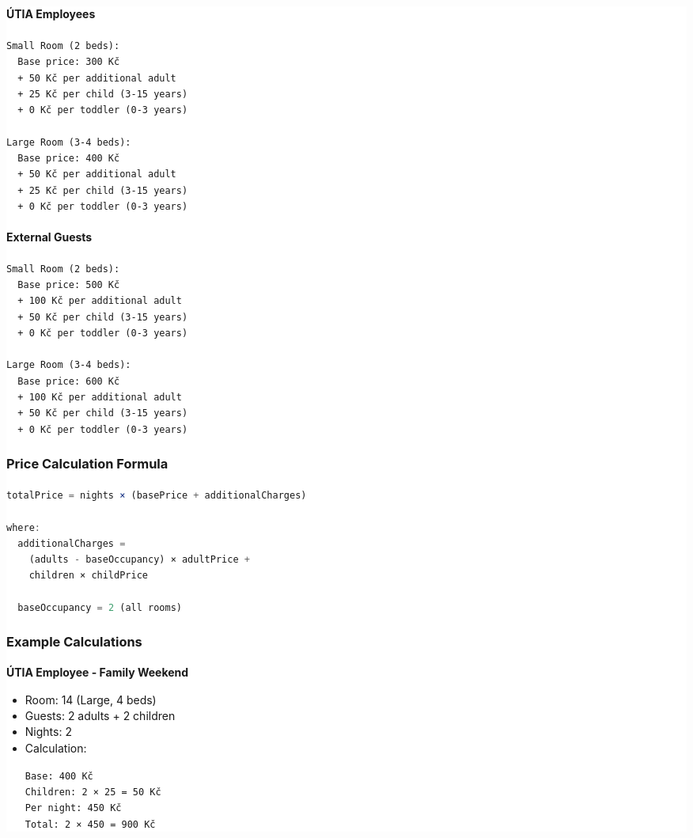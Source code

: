 #### ÚTIA Employees

```
Small Room (2 beds):
  Base price: 300 Kč
  + 50 Kč per additional adult
  + 25 Kč per child (3-15 years)
  + 0 Kč per toddler (0-3 years)

Large Room (3-4 beds):
  Base price: 400 Kč
  + 50 Kč per additional adult
  + 25 Kč per child (3-15 years)
  + 0 Kč per toddler (0-3 years)
```

#### External Guests

```
Small Room (2 beds):
  Base price: 500 Kč
  + 100 Kč per additional adult
  + 50 Kč per child (3-15 years)
  + 0 Kč per toddler (0-3 years)

Large Room (3-4 beds):
  Base price: 600 Kč
  + 100 Kč per additional adult
  + 50 Kč per child (3-15 years)
  + 0 Kč per toddler (0-3 years)
```

### Price Calculation Formula

```javascript
totalPrice = nights × (basePrice + additionalCharges)

where:
  additionalCharges =
    (adults - baseOccupancy) × adultPrice +
    children × childPrice

  baseOccupancy = 2 (all rooms)
```

### Example Calculations

**ÚTIA Employee - Family Weekend**

- Room: 14 (Large, 4 beds)
- Guests: 2 adults + 2 children
- Nights: 2
- Calculation:
  ```
  Base: 400 Kč
  Children: 2 × 25 = 50 Kč
  Per night: 450 Kč
  Total: 2 × 450 = 900 Kč
  ```
